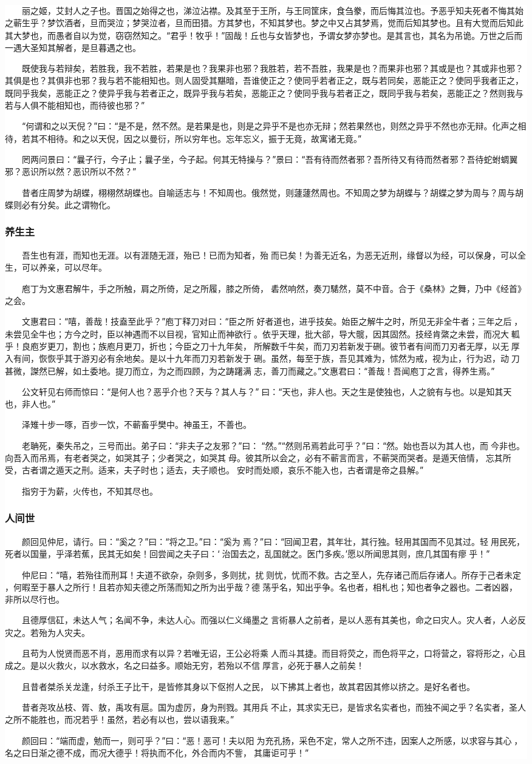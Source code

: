 　　丽之姬，艾封人之子也。晋国之始得之也，涕泣沾襟。及其至于王所，与王同筐床，食刍豢，而后悔其泣也。予恶乎知夫死者不悔其始之蕲生乎？梦饮酒者，旦而哭泣；梦哭泣者，旦而田猎。方其梦也，不知其梦也。梦之中又占其梦焉，觉而后知其梦也。且有大觉而后知此其大梦也，而愚者自以为觉，窃窃然知之。“君乎！牧乎！”固哉！丘也与女皆梦也，予谓女梦亦梦也。是其言也，其名为吊诡。万世之后而一遇大圣知其解者，是旦暮遇之也。

　　既使我与若辩矣，若胜我，我不若胜，若果是也？我果非也邪？我胜若，若不吾胜，我果是也？而果非也邪？其或是也？其或非也邪？其俱是也？其俱非也邪？我与若不能相知也。则人固受其黮暗，吾谁使正之？使同乎若者正之，既与若同矣，恶能正之？使同乎我者正之，既同乎我矣，恶能正之？使异乎我与若者正之，既异乎我与若矣，恶能正之？使同乎我与若者正之，既同乎我与若矣，恶能正之？然则我与若与人俱不能相知也，而待彼也邪？”

　　“何谓和之以天倪？”曰：“是不是，然不然。是若果是也，则是之异乎不是也亦无辩；然若果然也，则然之异乎不然也亦无辩。化声之相待，若其不相待。和之以天倪，因之以曼衍，所以穷年也。忘年忘义，振于无竟，故寓诸无竟。”

　　罔两问景曰：“曩子行，今子止；曩子坐，今子起。何其无特操与？”景曰：“吾有待而然者邪？吾所待又有待而然者邪？吾待蛇蚹蜩翼邪？恶识所以然？恶识所以不然？”

　　昔者庄周梦为胡蝶，栩栩然胡蝶也。自喻适志与！不知周也。俄然觉，则蘧蘧然周也。不知周之梦为胡蝶与？胡蝶之梦为周与？周与胡蝶则必有分矣。此之谓物化。






### 养生主

　　吾生也有涯，而知也无涯。以有涯随无涯，殆已！已而为知者，殆 而已矣！为善无近名，为恶无近刑，缘督以为经，可以保身，可以全 生，可以养亲，可以尽年。

　　庖丁为文惠君解牛，手之所触，肩之所倚，足之所履，膝之所倚， 砉然响然，奏刀騞然，莫不中音。合于《桑林》之舞，乃中《经首》之会。

　　文惠君曰：“嘻，善哉！技盍至此乎？”庖丁释刀对曰：“臣之所 好者道也，进乎技矣。始臣之解牛之时，所见无非全牛者；三年之后 ，未尝见全牛也；方今之时，臣以神遇而不以目视，官知止而神欲行 。依乎天理，批大郤，导大髋，因其固然。技经肯綮之未尝，而况大 軱乎！良庖岁更刀，割也；族庖月更刀，折也；今臣之刀十九年矣， 所解数千牛矣，而刀刃若新发于硎。彼节者有间而刀刃者无厚，以无 厚入有间，恢恢乎其于游刃必有余地矣。是以十九年而刀刃若新发于 硎。虽然，每至于族，吾见其难为，怵然为戒，视为止，行为迟，动 刀甚微，謋然已解，如土委地。提刀而立，为之而四顾，为之踌躇满 志，善刀而藏之。”文惠君曰：“善哉！吾闻庖丁之言，得养生焉。”

　　公文轩见右师而惊曰：“是何人也？恶乎介也？天与？其人与？” 曰：“天也，非人也。天之生是使独也，人之貌有与也。以是知其天 也，非人也。”

　　泽雉十步一啄，百步一饮，不蕲畜乎樊中。神虽王，不善也。

　　老聃死，秦失吊之，三号而出。弟子曰：“非夫子之友邪？”曰： “然。”“然则吊焉若此可乎？”曰：“然。始也吾以为其人也，而 今非也。向吾入而吊焉，有老者哭之，如哭其子；少者哭之，如哭其 母。彼其所以会之，必有不蕲言而言，不蕲哭而哭者。是遁天倍情， 忘其所受，古者谓之遁天之刑。适来，夫子时也；适去，夫子顺也。 安时而处顺，哀乐不能入也，古者谓是帝之县解。”

　　指穷于为薪，火传也，不知其尽也。






### 

### 人间世

　　颜回见仲尼，请行。曰：“奚之？”曰：“将之卫。”曰：“奚为 焉？”曰：“回闻卫君，其年壮，其行独。轻用其国而不见其过。轻 用民死，死者以国量，乎泽若蕉，民其无如矣！回尝闻之夫子曰：‘ 治国去之，乱国就之。医门多疾。’愿以所闻思其则，庶几其国有瘳 乎！”

　　仲尼曰：“嘻，若殆往而刑耳！夫道不欲杂，杂则多，多则扰，扰 则忧，忧而不救。古之至人，先存诸己而后存诸人。所存于己者未定 ，何暇至于暴人之所行！且若亦知夫德之所荡而知之所为出乎哉？德 荡乎名，知出乎争。名也者，相札也；知也者争之器也。二者凶器， 非所以尽行也。

　　且德厚信矼，未达人气；名闻不争，未达人心。而强以仁义绳墨之 言術暴人之前者，是以人恶有其美也，命之曰灾人。灾人者，人必反 灾之。若殆为人灾夫。

　　且苟为人悦贤而恶不肖，恶用而求有以异？若唯无诏，王公必将乘 人而斗其捷。而目将荧之，而色将平之，口将营之，容将形之，心且 成之。是以火救火，以水救水，名之曰益多。顺始无穷，若殆以不信 厚言，必死于暴人之前矣！

　　且昔者桀杀关龙逢，纣杀王子比干，是皆修其身以下伛拊人之民， 以下拂其上者也，故其君因其修以挤之。是好名者也。

　　昔者尧攻丛枝、胥、敖，禹攻有扈。国为虚厉，身为刑戮。其用兵 不止，其求实无已，是皆求名实者也，而独不闻之乎？名实者，圣人 之所不能胜也，而况若乎！虽然，若必有以也，尝以语我来。”

　　颜回曰：“端而虚，勉而一，则可乎？”曰：“恶！恶可！夫以阳 为充孔扬，采色不定，常人之所不违，因案人之所感，以求容与其心 ，名之曰日渐之德不成，而况大德乎！将执而不化，外合而内不訾， 其庸讵可乎！”
